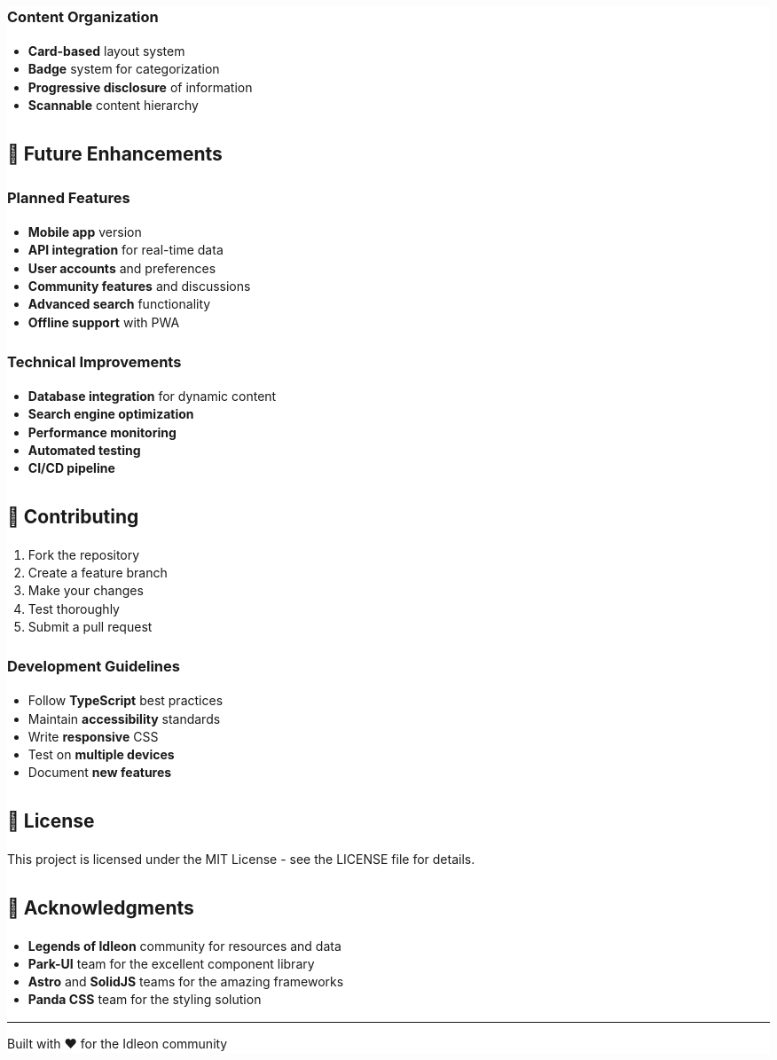 ### Content Organization
- **Card-based** layout system
- **Badge** system for categorization
- **Progressive disclosure** of information
- **Scannable** content hierarchy

## 🔮 Future Enhancements

### Planned Features
- **Mobile app** version
- **API integration** for real-time data
- **User accounts** and preferences
- **Community features** and discussions
- **Advanced search** functionality
- **Offline support** with PWA

### Technical Improvements
- **Database integration** for dynamic content
- **Search engine optimization**
- **Performance monitoring**
- **Automated testing**
- **CI/CD pipeline**

## 🤝 Contributing

1. Fork the repository
2. Create a feature branch
3. Make your changes
4. Test thoroughly
5. Submit a pull request

### Development Guidelines
- Follow **TypeScript** best practices
- Maintain **accessibility** standards
- Write **responsive** CSS
- Test on **multiple devices**
- Document **new features**

## 📄 License

This project is licensed under the MIT License - see the LICENSE file for details.

## 🙏 Acknowledgments

- **Legends of Idleon** community for resources and data
- **Park-UI** team for the excellent component library
- **Astro** and **SolidJS** teams for the amazing frameworks
- **Panda CSS** team for the styling solution

---

Built with ❤️ for the Idleon community
